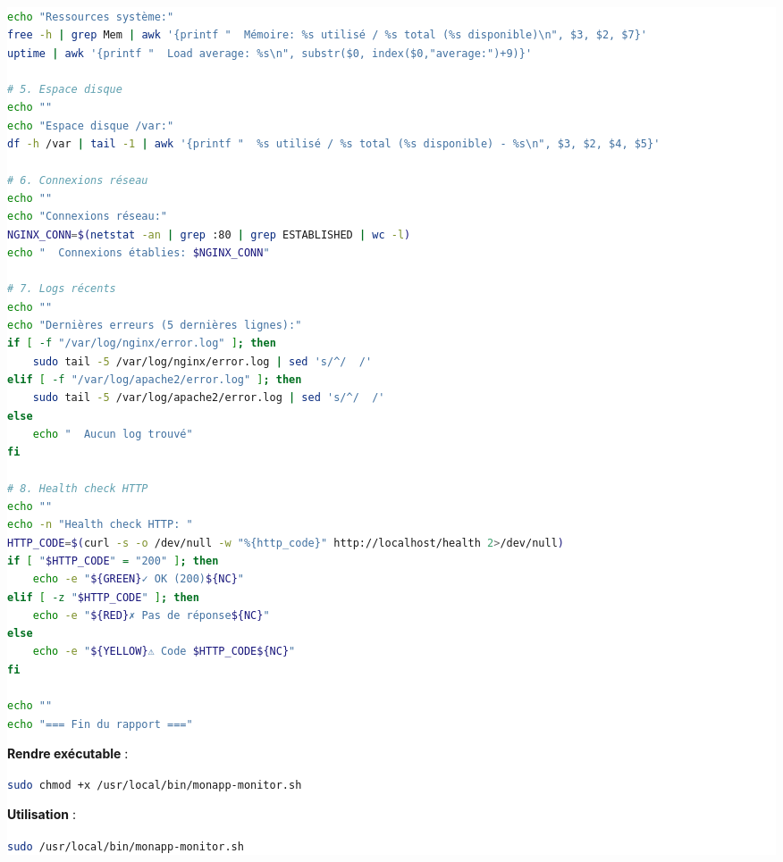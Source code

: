 ```bash
echo "Ressources système:"
free -h | grep Mem | awk '{printf "  Mémoire: %s utilisé / %s total (%s disponible)\n", $3, $2, $7}'
uptime | awk '{printf "  Load average: %s\n", substr($0, index($0,"average:")+9)}'

# 5. Espace disque
echo ""
echo "Espace disque /var:"
df -h /var | tail -1 | awk '{printf "  %s utilisé / %s total (%s disponible) - %s\n", $3, $2, $4, $5}'

# 6. Connexions réseau
echo ""
echo "Connexions réseau:"
NGINX_CONN=$(netstat -an | grep :80 | grep ESTABLISHED | wc -l)
echo "  Connexions établies: $NGINX_CONN"

# 7. Logs récents
echo ""
echo "Dernières erreurs (5 dernières lignes):"
if [ -f "/var/log/nginx/error.log" ]; then
    sudo tail -5 /var/log/nginx/error.log | sed 's/^/  /'
elif [ -f "/var/log/apache2/error.log" ]; then
    sudo tail -5 /var/log/apache2/error.log | sed 's/^/  /'
else
    echo "  Aucun log trouvé"
fi

# 8. Health check HTTP
echo ""
echo -n "Health check HTTP: "
HTTP_CODE=$(curl -s -o /dev/null -w "%{http_code}" http://localhost/health 2>/dev/null)
if [ "$HTTP_CODE" = "200" ]; then
    echo -e "${GREEN}✓ OK (200)${NC}"
elif [ -z "$HTTP_CODE" ]; then
    echo -e "${RED}✗ Pas de réponse${NC}"
else
    echo -e "${YELLOW}⚠ Code $HTTP_CODE${NC}"
fi

echo ""
echo "=== Fin du rapport ==="
```

**Rendre exécutable** :

```bash
sudo chmod +x /usr/local/bin/monapp-monitor.sh
```

**Utilisation** :

```bash
sudo /usr/local/bin/monapp-monitor.sh
```
